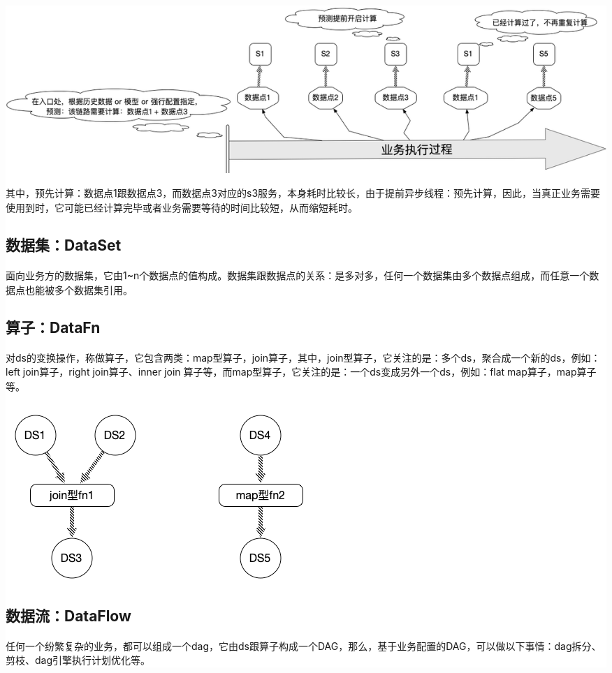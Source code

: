 ![](/images/datamark_step_2.png)

其中，预先计算：数据点1跟数据点3，而数据点3对应的s3服务，本身耗时比较长，由于提前异步线程：预先计算，因此，当真正业务需要使用到时，它可能已经计算完毕或者业务需要等待的时间比较短，从而缩短耗时。

## 数据集：DataSet

面向业务方的数据集，它由1~n个数据点的值构成。数据集跟数据点的关系：是多对多，任何一个数据集由多个数据点组成，而任意一个数据点也能被多个数据集引用。

## 算子：DataFn

对ds的变换操作，称做算子，它包含两类：map型算子，join算子，其中，join型算子，它关注的是：多个ds，聚合成一个新的ds，例如：left
join算子，right join算子、inner join 算子等，而map型算子，它关注的是：一个ds变成另外一个ds，例如：flat map算子，map算子等。

![](/images/datamark_flow_1.png)

## 数据流：DataFlow

任何一个纷繁复杂的业务，都可以组成一个dag，它由ds跟算子构成一个DAG，那么，基于业务配置的DAG，可以做以下事情：dag拆分、剪枝、dag引擎执行计划优化等。